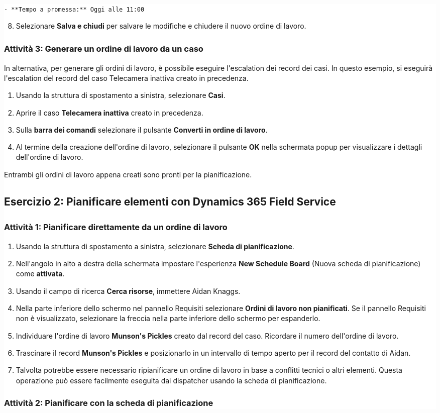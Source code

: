     - **Tempo a promessa:** Oggi alle 11:00

8. Selezionare **Salva e chiudi** per salvare le modifiche e chiudere il nuovo ordine di lavoro.

 

### <a name="task-3-generate-a-work-order-from-a-case"></a>Attività 3: Generare un ordine di lavoro da un caso

In alternativa, per generare gli ordini di lavoro, è possibile eseguire l'escalation dei record dei casi. In questo esempio, si eseguirà l'escalation del record del caso Telecamera inattiva creato in precedenza. 

 

1. Usando la struttura di spostamento a sinistra, selezionare **Casi**. 

2. Aprire il caso **Telecamera inattiva** creato in precedenza. 

3. Sulla **barra dei comandi** selezionare il pulsante **Converti in ordine di lavoro**. 

4. Al termine della creazione dell'ordine di lavoro, selezionare il pulsante **OK** nella schermata popup per visualizzare i dettagli dell'ordine di lavoro. 

 

Entrambi gli ordini di lavoro appena creati sono pronti per la pianificazione. 

## <a name="exercise-2-schedule-items-with-dynamics-365-field-service"></a>Esercizio 2: Pianificare elementi con Dynamics 365 Field Service  

### <a name="task-1-schedule-directly-from-a-work-order"></a>Attività 1: Pianificare direttamente da un ordine di lavoro

1. Usando la struttura di spostamento a sinistra, selezionare **Scheda di pianificazione**.

2. Nell'angolo in alto a destra della schermata impostare l'esperienza **New Schedule Board** (Nuova scheda di pianificazione) come **attivata**. 

3. Usando il campo di ricerca **Cerca risorse**, immettere Aidan Knaggs. 

4. Nella parte inferiore dello schermo nel pannello Requisiti selezionare **Ordini di lavoro non pianificati**.  Se il pannello Requisiti non è visualizzato, selezionare la freccia nella parte inferiore dello schermo per espanderlo. 

5. Individuare l'ordine di lavoro **Munson's Pickles** creato dal record del caso. Ricordare il numero dell'ordine di lavoro. 

6. Trascinare il record **Munson's Pickles** e posizionarlo in un intervallo di tempo aperto per il record del contatto di Aidan. 

7. Talvolta potrebbe essere necessario ripianificare un ordine di lavoro in base a conflitti tecnici o altri elementi. Questa operazione può essere facilmente eseguita dai dispatcher usando la scheda di pianificazione. 

 

### <a name="task-2-schedule-with-the-schedule-board"></a>Attività 2: Pianificare con la scheda di pianificazione

